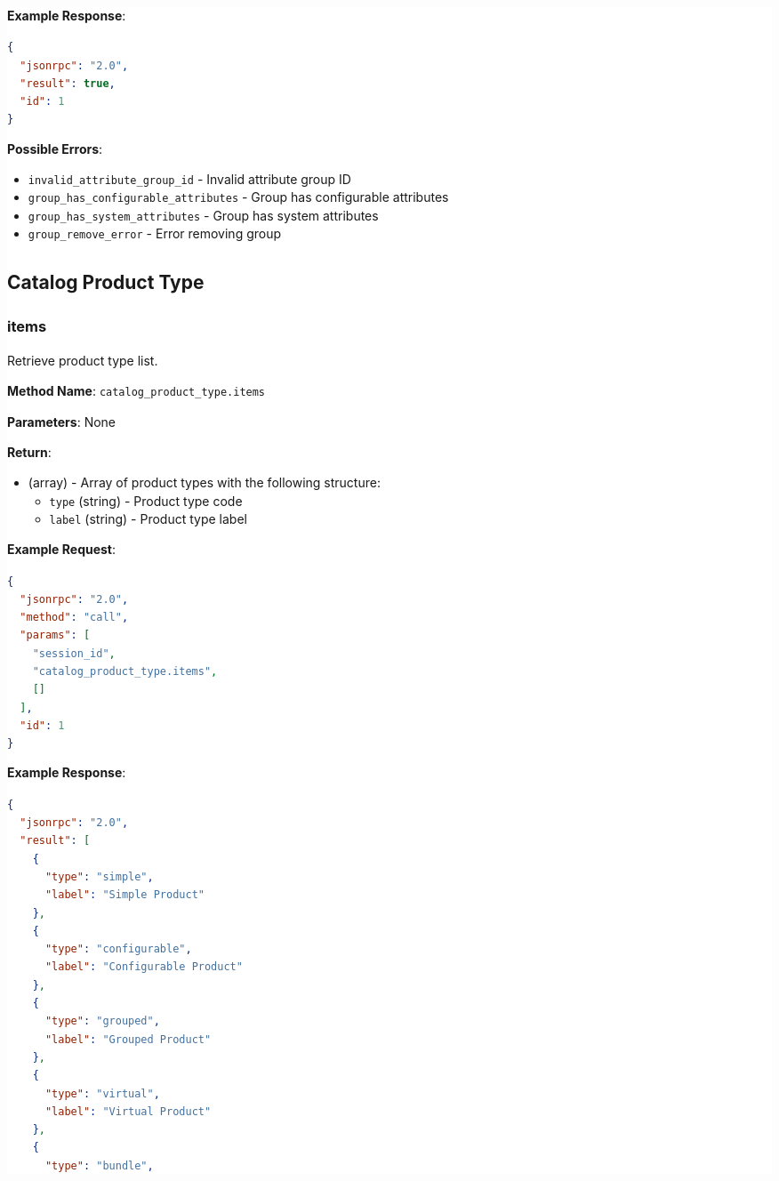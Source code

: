 **Example Response**:
```json
{
  "jsonrpc": "2.0",
  "result": true,
  "id": 1
}
```

**Possible Errors**:
- `invalid_attribute_group_id` - Invalid attribute group ID
- `group_has_configurable_attributes` - Group has configurable attributes
- `group_has_system_attributes` - Group has system attributes
- `group_remove_error` - Error removing group

## Catalog Product Type

### items

Retrieve product type list.

**Method Name**: `catalog_product_type.items`

**Parameters**: None

**Return**:
- (array) - Array of product types with the following structure:
  - `type` (string) - Product type code
  - `label` (string) - Product type label

**Example Request**:
```json
{
  "jsonrpc": "2.0",
  "method": "call",
  "params": [
    "session_id",
    "catalog_product_type.items",
    []
  ],
  "id": 1
}
```

**Example Response**:
```json
{
  "jsonrpc": "2.0",
  "result": [
    {
      "type": "simple",
      "label": "Simple Product"
    },
    {
      "type": "configurable",
      "label": "Configurable Product"
    },
    {
      "type": "grouped",
      "label": "Grouped Product"
    },
    {
      "type": "virtual",
      "label": "Virtual Product"
    },
    {
      "type": "bundle",
```